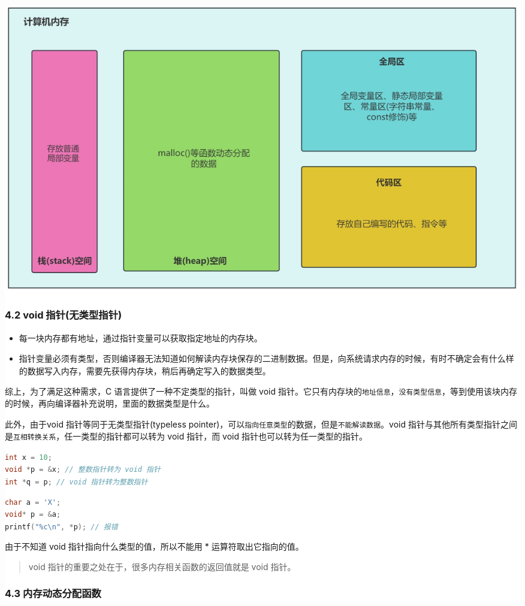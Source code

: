 ![image-20231011215429378](images/image-20231011215429378.png)

### 4.2 void 指针(无类型指针)

- 每一块内存都有地址，通过指针变量可以获取指定地址的内存块。

- 指针变量必须有类型，否则编译器无法知道如何解读内存块保存的二进制数据。但是，向系统请求内存的时候，有时不确定会有什么样的数据写入内存，需要先获得内存块，稍后再确定写入的数据类型。

综上，为了满足这种需求，C 语言提供了一种不定类型的指针，叫做 void 指针。它只有内存块的`地址信息`，`没有类型信息`，等到使用该块内存的时候，再向编译器补充说明，里面的数据类型是什么。

此外，由于void 指针等同于无类型指针(typeless pointer)，可以`指向任意类型`的数据，但是`不能解读数据`。void 指针与其他所有类型指针之间是`互相转换关系`，任一类型的指针都可以转为 void 指针，而 void 指针也可以转为任一类型的指针。

```c
int x = 10;
void *p = &x; // 整数指针转为 void 指针
int *q = p; // void 指针转为整数指针
```

```c
char a = 'X';
void* p = &a;
printf("%c\n", *p); // 报错
```

由于不知道 void 指针指向什么类型的值，所以不能用 * 运算符取出它指向的值。

> void 指针的重要之处在于，很多内存相关函数的返回值就是 void 指针。

### 4.3 内存动态分配函数
